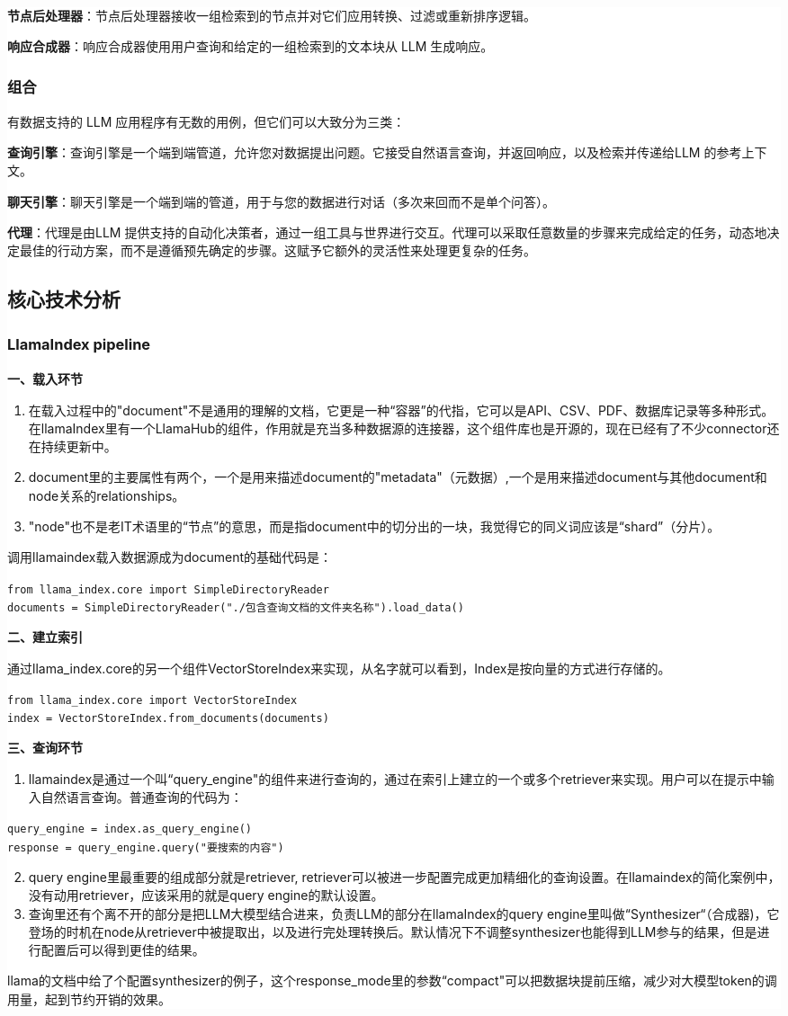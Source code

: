 **节点后处理器**：节点后处理器接收一组检索到的节点并对它们应用转换、过滤或重新排序逻辑。

**响应合成器**：响应合成器使用用户查询和给定的一组检索到的文本块从 LLM 生成响应。

### 组合

有数据支持的 LLM 应用程序有无数的用例，但它们可以大致分为三类：

**查询引擎**：查询引擎是一个端到端管道，允许您对数据提出问题。它接受自然语言查询，并返回响应，以及检索并传递给LLM 的参考上下文。

**聊天引擎**：聊天引擎是一个端到端的管道，用于与您的数据进行对话（多次来回而不是单个问答）。

**代理**：代理是由LLM 提供支持的自动化决策者，通过一组工具与世界进行交互。代理可以采取任意数量的步骤来完成给定的任务，动态地决定最佳的行动方案，而不是遵循预先确定的步骤。这赋予它额外的灵活性来处理更复杂的任务。

## 核心技术分析

### LlamaIndex pipeline

**一、载入环节**

1. 在载入过程中的"document"不是通用的理解的文档，它更是一种“容器”的代指，它可以是API、CSV、PDF、数据库记录等多种形式。在llamaIndex里有一个LlamaHub的组件，作用就是充当多种数据源的连接器，这个组件库也是开源的，现在已经有了不少connector还在持续更新中。

2. document里的主要属性有两个，一个是用来描述document的"metadata"（元数据）,一个是用来描述document与其他document和node关系的relationships。
3. "node"也不是老IT术语里的“节点”的意思，而是指document中的切分出的一块，我觉得它的同义词应该是“shard”（分片）。

调用llamaindex载入数据源成为document的基础代码是：

```python3
from llama_index.core import SimpleDirectoryReader
documents = SimpleDirectoryReader("./包含查询文档的文件夹名称").load_data()
```

**二、建立索引**

通过llama_index.core的另一个组件VectorStoreIndex来实现，从名字就可以看到，Index是按向量的方式进行存储的。

```text
from llama_index.core import VectorStoreIndex
index = VectorStoreIndex.from_documents(documents)
```

**三、查询环节**

1. llamaindex是通过一个叫“query_engine"的组件来进行查询的，通过在索引上建立的一个或多个retriever来实现。用户可以在提示中输入自然语言查询。普通查询的代码为：

```text
query_engine = index.as_query_engine()
response = query_engine.query("要搜索的内容")
```

2. query engine里最重要的组成部分就是retriever, retriever可以被进一步配置完成更加精细化的查询设置。在llamaindex的简化案例中，没有动用retriever，应该采用的就是query engine的默认设置。
3. 查询里还有个离不开的部分是把LLM大模型结合进来，负责LLM的部分在llamaIndex的query engine里叫做“Synthesizer“（合成器)，它登场的时机在node从retriever中被提取出，以及进行完处理转换后。默认情况下不调整synthesizer也能得到LLM参与的结果，但是进行配置后可以得到更佳的结果。

llama的文档中给了个配置synthesizer的例子，这个response_mode里的参数“compact"可以把数据块提前压缩，减少对大模型token的调用量，起到节约开销的效果。
